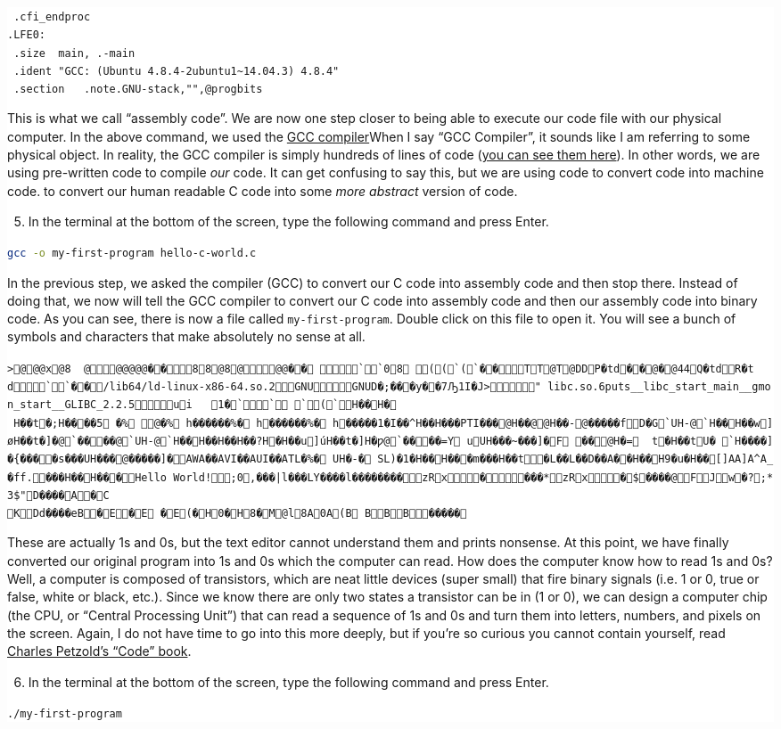 ```
 .cfi_endproc  
.LFE0:  
 .size	main, .-main  
 .ident	"GCC: (Ubuntu 4.8.4-2ubuntu1~14.04.3) 4.8.4"  
 .section	.note.GNU-stack,"",@progbits  
```

This is what we call “assembly code”. We are now one step closer to being able to execute our code file with our physical computer. In the above command, we used the [GCC compiler](https://en.wikipedia.org/wiki/GNU_Compiler_Collection)<span class="tooltip"><i class="fa fa-question-circle tooltip-icon"></i><span class="tooltip-text display-none">When I say “GCC Compiler”, it sounds like I am referring to some physical object. In reality, the GCC compiler is simply hundreds of lines of code ([you can see them here](https://github.com/gcc-mirror/gcc)). In other words, we are using pre-written code to compile _our_ code. It can get confusing to say this, but we are using code to convert code into machine code.<i class="fa fa-window-close close-it"></i></span></span> to convert our human readable C code into some _more abstract_ version of code.

5.  In the terminal at the bottom of the screen, type the following command and press Enter.

```bash
gcc -o my-first-program hello-c-world.c  
```

In the previous step, we asked the compiler (GCC) to convert our C code into assembly code and then stop there. Instead of doing that, we now will tell the GCC compiler to convert our C code into assembly code and then our assembly code into binary code. As you can see, there is now a file called `my-first-program`. Double click on this file to open it. You will see a bunch of symbols and characters that make absolutely no sense at all.

```
>@@@x@8	@@@@@@��88@8@@@�� ``08 ((`(`��TT@T@DDP�td��@�@44Q�tdR�td``��/lib64/ld-linux-x86-64.so.2GNUGNUD�;���y��7Ԡ1I�J>" libc.so.6puts__libc_start_main__gmon_start__GLIBC_2.2.5ui	1�`` `(`H��H�  
 H��t�;H����5 �% @�% h������%� h������%� h�����1�I��^H��H���PTI���@H��@@H��-@�����fD�G`UH-@`H��H��w]øH��t�]�@`����@`UH-@`H��H��H��H��?H�H��u]úH��t�]H�ƿ@`����=Y uUH���~���]�F ��@H�=	 t�H��tU� `H����]�{����s���UH���@�����]�AWA��AVI��AUI��ATL�%� UH�-� SL)�1�H��H���m���H��t�L��L��D��A��H��H9�u�H��[]AA]A^A_�ff.���H��H���Hello World!;0,���|l���LY����l��������zRx����*zRx�$����@FJw�?;*3$"D����A�C  
KDd����eB�E�E �E(�H0�H8�M@l8A0A(B BBB�����  
```

These are actually 1s and 0s, but the text editor cannot understand them and prints nonsense. At this point, we have finally converted our original program into 1s and 0s which the computer can read. How does the computer know how to read 1s and 0s? Well, a computer is composed of transistors, which are neat little devices (super small) that fire binary signals (i.e. 1 or 0, true or false, white or black, etc.). Since we know there are only two states a transistor can be in (1 or 0), we can design a computer chip (the CPU, or “Central Processing Unit”) that can read a sequence of 1s and 0s and turn them into letters, numbers, and pixels on the screen. Again, I do not have time to go into this more deeply, but if you’re so curious you cannot contain yourself, read [Charles Petzold’s “Code” book](https://amzn.to/2ScR6iJ).

6.  In the terminal at the bottom of the screen, type the following command and press Enter.

```bash
./my-first-program  
```
